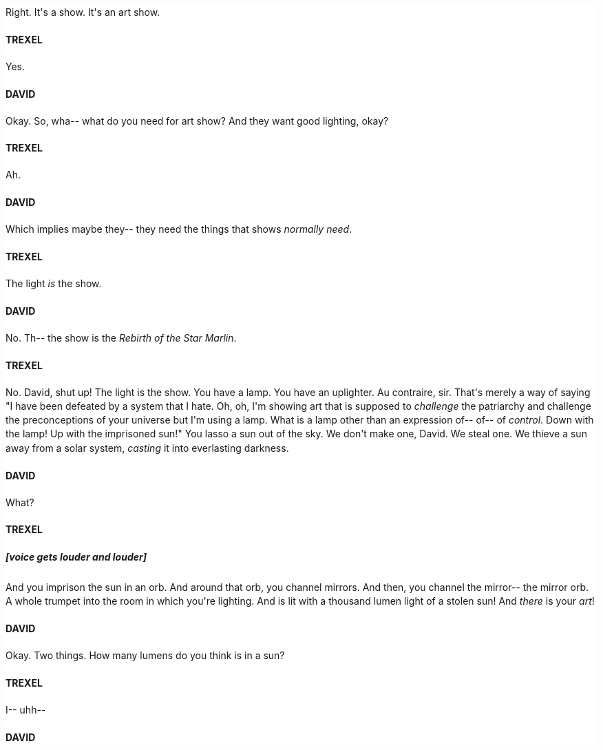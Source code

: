 Right. It's a show. It's an art show.

#### TREXEL

Yes.

#### DAVID

Okay. So, wha-- what do you need for art show? And they want good lighting, okay?

#### TREXEL

Ah.

#### DAVID

Which implies maybe they-- they need the things that shows *normally need*.

#### TREXEL

The light *is* the show.

#### DAVID

No. Th-- the show is the *Rebirth of the Star Marlin*.

#### TREXEL

No. David, shut up! The light is the show. You have a lamp. You have an uplighter. Au contraire, sir. That's merely a way of saying "I have been defeated by a system that I hate. Oh, oh, I'm showing art that is supposed to *challenge* the patriarchy and challenge the preconceptions of your universe but I'm using a lamp. What is a lamp other than an expression of-- of-- of *control*. Down with the lamp! Up with the imprisoned sun!" You lasso a sun out of the sky. We don't make one, David. We steal one. We thieve a sun away from a solar system, *casting* it into everlasting darkness.

#### DAVID

What?

#### TREXEL

##### [voice gets louder and louder]

And you imprison the sun in an orb. And around that orb, you channel mirrors. And then, you channel the mirror-- the mirror orb. A whole trumpet into the room in which you're lighting. And is lit with a thousand lumen light of a stolen sun! And *there* is your *art*!

#### DAVID

Okay. Two things. How many lumens do you think is in a sun?

#### TREXEL

I-- uhh--

#### DAVID
